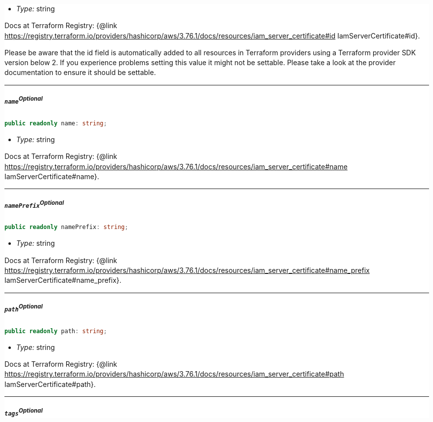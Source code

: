 - *Type:* string

Docs at Terraform Registry: {@link https://registry.terraform.io/providers/hashicorp/aws/3.76.1/docs/resources/iam_server_certificate#id IamServerCertificate#id}.

Please be aware that the id field is automatically added to all resources in Terraform providers using a Terraform provider SDK version below 2.
If you experience problems setting this value it might not be settable. Please take a look at the provider documentation to ensure it should be settable.

---

##### `name`<sup>Optional</sup> <a name="name" id="@cdktf/aws-cdk.iamServerCertificate.IamServerCertificateConfig.property.name"></a>

```typescript
public readonly name: string;
```

- *Type:* string

Docs at Terraform Registry: {@link https://registry.terraform.io/providers/hashicorp/aws/3.76.1/docs/resources/iam_server_certificate#name IamServerCertificate#name}.

---

##### `namePrefix`<sup>Optional</sup> <a name="namePrefix" id="@cdktf/aws-cdk.iamServerCertificate.IamServerCertificateConfig.property.namePrefix"></a>

```typescript
public readonly namePrefix: string;
```

- *Type:* string

Docs at Terraform Registry: {@link https://registry.terraform.io/providers/hashicorp/aws/3.76.1/docs/resources/iam_server_certificate#name_prefix IamServerCertificate#name_prefix}.

---

##### `path`<sup>Optional</sup> <a name="path" id="@cdktf/aws-cdk.iamServerCertificate.IamServerCertificateConfig.property.path"></a>

```typescript
public readonly path: string;
```

- *Type:* string

Docs at Terraform Registry: {@link https://registry.terraform.io/providers/hashicorp/aws/3.76.1/docs/resources/iam_server_certificate#path IamServerCertificate#path}.

---

##### `tags`<sup>Optional</sup> <a name="tags" id="@cdktf/aws-cdk.iamServerCertificate.IamServerCertificateConfig.property.tags"></a>
